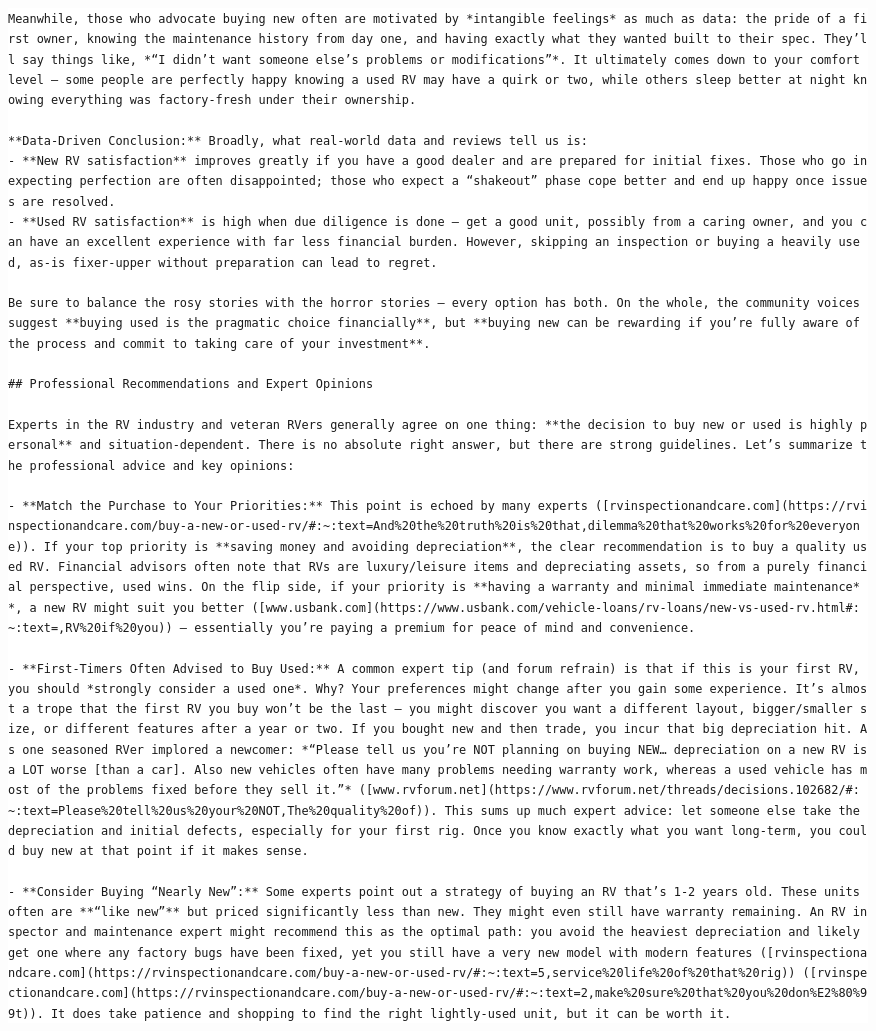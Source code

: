     Meanwhile, those who advocate buying new often are motivated by *intangible feelings* as much as data: the pride of a first owner, knowing the maintenance history from day one, and having exactly what they wanted built to their spec. They’ll say things like, *“I didn’t want someone else’s problems or modifications”*. It ultimately comes down to your comfort level – some people are perfectly happy knowing a used RV may have a quirk or two, while others sleep better at night knowing everything was factory-fresh under their ownership.

    **Data-Driven Conclusion:** Broadly, what real-world data and reviews tell us is:
    - **New RV satisfaction** improves greatly if you have a good dealer and are prepared for initial fixes. Those who go in expecting perfection are often disappointed; those who expect a “shakeout” phase cope better and end up happy once issues are resolved.
    - **Used RV satisfaction** is high when due diligence is done – get a good unit, possibly from a caring owner, and you can have an excellent experience with far less financial burden. However, skipping an inspection or buying a heavily used, as-is fixer-upper without preparation can lead to regret.

    Be sure to balance the rosy stories with the horror stories – every option has both. On the whole, the community voices suggest **buying used is the pragmatic choice financially**, but **buying new can be rewarding if you’re fully aware of the process and commit to taking care of your investment**.

    ## Professional Recommendations and Expert Opinions

    Experts in the RV industry and veteran RVers generally agree on one thing: **the decision to buy new or used is highly personal** and situation-dependent. There is no absolute right answer, but there are strong guidelines. Let’s summarize the professional advice and key opinions:

    - **Match the Purchase to Your Priorities:** This point is echoed by many experts ([rvinspectionandcare.com](https://rvinspectionandcare.com/buy-a-new-or-used-rv/#:~:text=And%20the%20truth%20is%20that,dilemma%20that%20works%20for%20everyone)). If your top priority is **saving money and avoiding depreciation**, the clear recommendation is to buy a quality used RV. Financial advisors often note that RVs are luxury/leisure items and depreciating assets, so from a purely financial perspective, used wins. On the flip side, if your priority is **having a warranty and minimal immediate maintenance**, a new RV might suit you better ([www.usbank.com](https://www.usbank.com/vehicle-loans/rv-loans/new-vs-used-rv.html#:~:text=,RV%20if%20you)) – essentially you’re paying a premium for peace of mind and convenience.

    - **First-Timers Often Advised to Buy Used:** A common expert tip (and forum refrain) is that if this is your first RV, you should *strongly consider a used one*. Why? Your preferences might change after you gain some experience. It’s almost a trope that the first RV you buy won’t be the last – you might discover you want a different layout, bigger/smaller size, or different features after a year or two. If you bought new and then trade, you incur that big depreciation hit. As one seasoned RVer implored a newcomer: *“Please tell us you’re NOT planning on buying NEW… depreciation on a new RV is a LOT worse [than a car]. Also new vehicles often have many problems needing warranty work, whereas a used vehicle has most of the problems fixed before they sell it.”* ([www.rvforum.net](https://www.rvforum.net/threads/decisions.102682/#:~:text=Please%20tell%20us%20your%20NOT,The%20quality%20of)). This sums up much expert advice: let someone else take the depreciation and initial defects, especially for your first rig. Once you know exactly what you want long-term, you could buy new at that point if it makes sense.

    - **Consider Buying “Nearly New”:** Some experts point out a strategy of buying an RV that’s 1-2 years old. These units often are **“like new”** but priced significantly less than new. They might even still have warranty remaining. An RV inspector and maintenance expert might recommend this as the optimal path: you avoid the heaviest depreciation and likely get one where any factory bugs have been fixed, yet you still have a very new model with modern features ([rvinspectionandcare.com](https://rvinspectionandcare.com/buy-a-new-or-used-rv/#:~:text=5,service%20life%20of%20that%20rig)) ([rvinspectionandcare.com](https://rvinspectionandcare.com/buy-a-new-or-used-rv/#:~:text=2,make%20sure%20that%20you%20don%E2%80%99t)). It does take patience and shopping to find the right lightly-used unit, but it can be worth it.
